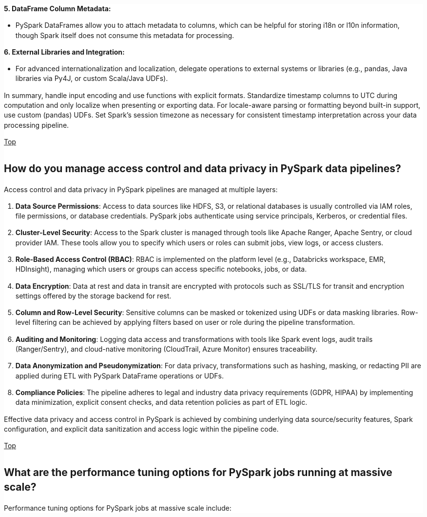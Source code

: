 **5. DataFrame Column Metadata:**
- PySpark DataFrames allow you to attach metadata to columns, which can be helpful for storing i18n or l10n information, though Spark itself does not consume this metadata for processing.

**6. External Libraries and Integration:**
- For advanced internationalization and localization, delegate operations to external systems or libraries (e.g., pandas, Java libraries via Py4J, or custom Scala/Java UDFs).

In summary, handle input encoding and use functions with explicit formats. Standardize timestamp columns to UTC during computation and only localize when presenting or exporting data. For locale-aware parsing or formatting beyond built-in support, use custom (pandas) UDFs. Set Spark’s session timezone as necessary for consistent timestamp interpretation across your data processing pipeline.

[Top](#top)

## How do you manage access control and data privacy in PySpark data pipelines?
Access control and data privacy in PySpark pipelines are managed at multiple layers:

1. **Data Source Permissions**: Access to data sources like HDFS, S3, or relational databases is usually controlled via IAM roles, file permissions, or database credentials. PySpark jobs authenticate using service principals, Kerberos, or credential files.

2. **Cluster-Level Security**: Access to the Spark cluster is managed through tools like Apache Ranger, Apache Sentry, or cloud provider IAM. These tools allow you to specify which users or roles can submit jobs, view logs, or access clusters.

3. **Role-Based Access Control (RBAC)**: RBAC is implemented on the platform level (e.g., Databricks workspace, EMR, HDInsight), managing which users or groups can access specific notebooks, jobs, or data.

4. **Data Encryption**: Data at rest and data in transit are encrypted with protocols such as SSL/TLS for transit and encryption settings offered by the storage backend for rest.

5. **Column and Row-Level Security**: Sensitive columns can be masked or tokenized using UDFs or data masking libraries. Row-level filtering can be achieved by applying filters based on user or role during the pipeline transformation.

6. **Auditing and Monitoring**: Logging data access and transformations with tools like Spark event logs, audit trails (Ranger/Sentry), and cloud-native monitoring (CloudTrail, Azure Monitor) ensures traceability.

7. **Data Anonymization and Pseudonymization**: For data privacy, transformations such as hashing, masking, or redacting PII are applied during ETL with PySpark DataFrame operations or UDFs.

8. **Compliance Policies**: The pipeline adheres to legal and industry data privacy requirements (GDPR, HIPAA) by implementing data minimization, explicit consent checks, and data retention policies as part of ETL logic.

Effective data privacy and access control in PySpark is achieved by combining underlying data source/security features, Spark configuration, and explicit data sanitization and access logic within the pipeline code.

[Top](#top)

## What are the performance tuning options for PySpark jobs running at massive scale?
Performance tuning options for PySpark jobs at massive scale include:
